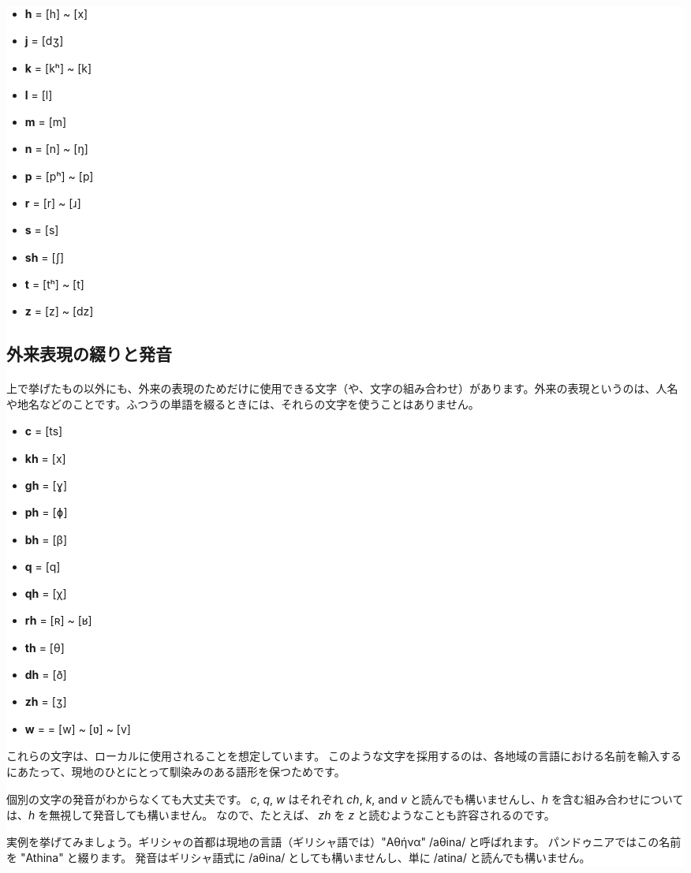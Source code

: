 - **h** = [h] ~ [x]  
  
- **j** = [dʒ]  
  
- **k** = [kʰ] ~ [k]  
  
- **l** = [l]  
  
- **m** = [m]
- **n** = [n] ~ [ŋ]  
  
- **p** = [pʰ] ~ [p]  
  
- **r** = [r] ~ [ɹ]  
  
- **s** = [s]  
 
- **sh** = [ʃ]  
  
- **t** = [tʰ] ~ [t]  
  
- **z** = [z] ~ [dz]

## 外来表現の綴りと発音

上で挙げたもの以外にも、外来の表現のためだけに使用できる文字（や、文字の組み合わせ）があります。外来の表現というのは、人名や地名などのことです。ふつうの単語を綴るときには、それらの文字を使うことはありません。

- **c** = [ts]  
  
- **kh** = [x]  
  
- **gh** = [ɣ]  
  
- **ph** = [ɸ]  
  
- **bh** = [β]
  
- **q** = [q]  
  
- **qh** = [χ]
  
- **rh** = [ʀ] ~ [ʁ]  
  
- **th** = [θ]  
  
- **dh** = [ð]  
  
- **zh** = [ʒ]  
  
- **w** = = [w] ~ [ʋ] ~ [v]  
  

これらの文字は、ローカルに使用されることを想定しています。
このような文字を採用するのは、各地域の言語における名前を輸入するにあたって、現地のひとにとって馴染みのある語形を保つためです。

個別の文字の発音がわからなくても大丈夫です。
_c_, _q_, _w_ はそれぞれ _ch_, _k_, and _v_ と読んでも構いませんし、_h_ を含む組み合わせについては、_h_ を無視して発音しても構いません。
なので、たとえば、 _zh_ を _z_ と読むようなことも許容されるのです。


実例を挙げてみましょう。ギリシャの首都は現地の言語（ギリシャ語では）"Αθήνα" /aθina/ と呼ばれます。
パンドゥニアではこの名前を "Athina" と綴ります。
発音はギリシャ語式に /aθina/ としても構いませんし、単に /atina/ と読んでも構いません。

